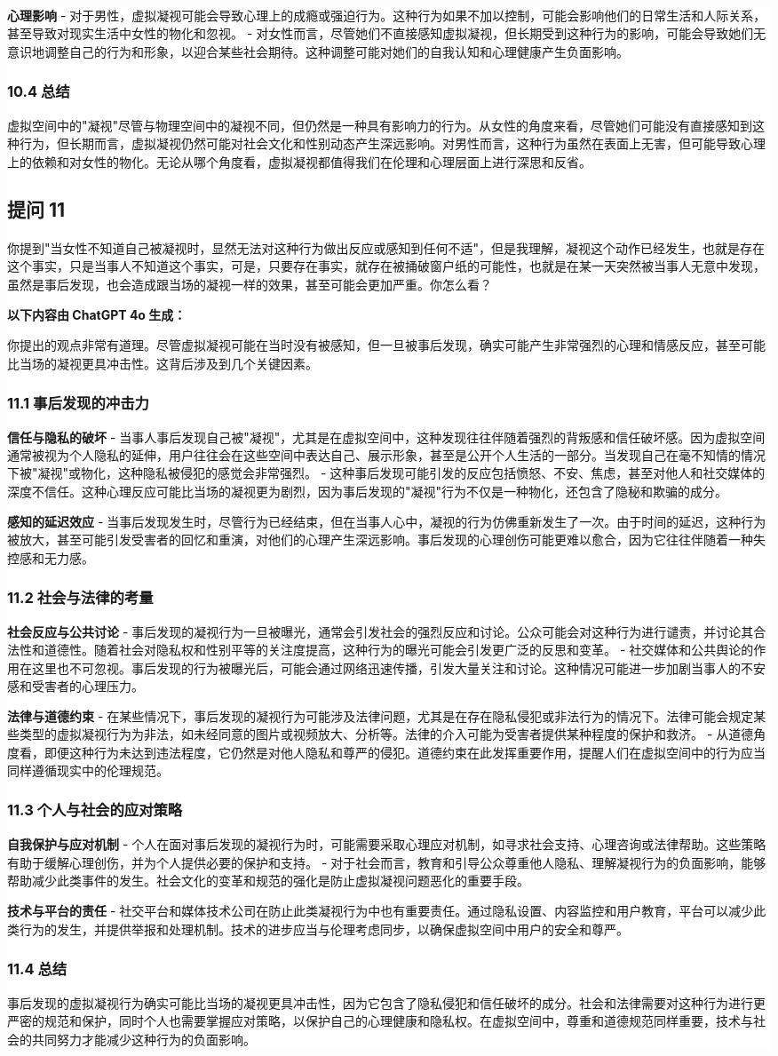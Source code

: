 **心理影响**
	 - 对于男性，虚拟凝视可能会导致心理上的成瘾或强迫行为。这种行为如果不加以控制，可能会影响他们的日常生活和人际关系，甚至导致对现实生活中女性的物化和忽视。
	 - 对女性而言，尽管她们不直接感知虚拟凝视，但长期受到这种行为的影响，可能会导致她们无意识地调整自己的行为和形象，以迎合某些社会期待。这种调整可能对她们的自我认知和心理健康产生负面影响。

### 10.4 总结

虚拟空间中的"凝视"尽管与物理空间中的凝视不同，但仍然是一种具有影响力的行为。从女性的角度来看，尽管她们可能没有直接感知到这种行为，但长期而言，虚拟凝视仍然可能对社会文化和性别动态产生深远影响。对男性而言，这种行为虽然在表面上无害，但可能导致心理上的依赖和对女性的物化。无论从哪个角度看，虚拟凝视都值得我们在伦理和心理层面上进行深思和反省。

## 提问 11

你提到"当女性不知道自己被凝视时，显然无法对这种行为做出反应或感知到任何不适"，但是我理解，凝视这个动作已经发生，也就是存在这个事实，只是当事人不知道这个事实，可是，只要存在事实，就存在被捅破窗户纸的可能性，也就是在某一天突然被当事人无意中发现，虽然是事后发现，也会造成跟当场的凝视一样的效果，甚至可能会更加严重。你怎么看？

**以下内容由 ChatGPT 4o 生成：**

你提出的观点非常有道理。尽管虚拟凝视可能在当时没有被感知，但一旦被事后发现，确实可能产生非常强烈的心理和情感反应，甚至可能比当场的凝视更具冲击性。这背后涉及到几个关键因素。

### 11.1 事后发现的冲击力

**信任与隐私的破坏**
	 - 当事人事后发现自己被"凝视"，尤其是在虚拟空间中，这种发现往往伴随着强烈的背叛感和信任破坏感。因为虚拟空间通常被视为个人隐私的延伸，用户往往会在这些空间中表达自己、展示形象，甚至是公开个人生活的一部分。当发现自己在毫不知情的情况下被"凝视"或物化，这种隐私被侵犯的感觉会非常强烈。
	 - 这种事后发现可能引发的反应包括愤怒、不安、焦虑，甚至对他人和社交媒体的深度不信任。这种心理反应可能比当场的凝视更为剧烈，因为事后发现的"凝视"行为不仅是一种物化，还包含了隐秘和欺骗的成分。

**感知的延迟效应**
	 - 当事后发现发生时，尽管行为已经结束，但在当事人心中，凝视的行为仿佛重新发生了一次。由于时间的延迟，这种行为被放大，甚至可能引发受害者的回忆和重演，对他们的心理产生深远影响。事后发现的心理创伤可能更难以愈合，因为它往往伴随着一种失控感和无力感。

### 11.2 社会与法律的考量

**社会反应与公共讨论**
	 - 事后发现的凝视行为一旦被曝光，通常会引发社会的强烈反应和讨论。公众可能会对这种行为进行谴责，并讨论其合法性和道德性。随着社会对隐私权和性别平等的关注度提高，这种行为的曝光可能会引发更广泛的反思和变革。
	 - 社交媒体和公共舆论的作用在这里也不可忽视。事后发现的行为被曝光后，可能会通过网络迅速传播，引发大量关注和讨论。这种情况可能进一步加剧当事人的不安感和受害者的心理压力。

**法律与道德约束**
	 - 在某些情况下，事后发现的凝视行为可能涉及法律问题，尤其是在存在隐私侵犯或非法行为的情况下。法律可能会规定某些类型的虚拟凝视行为为非法，如未经同意的图片或视频放大、分析等。法律的介入可能为受害者提供某种程度的保护和救济。
	 - 从道德角度看，即便这种行为未达到违法程度，它仍然是对他人隐私和尊严的侵犯。道德约束在此发挥重要作用，提醒人们在虚拟空间中的行为应当同样遵循现实中的伦理规范。

### 11.3 个人与社会的应对策略

**自我保护与应对机制**
	 - 个人在面对事后发现的凝视行为时，可能需要采取心理应对机制，如寻求社会支持、心理咨询或法律帮助。这些策略有助于缓解心理创伤，并为个人提供必要的保护和支持。
	 - 对于社会而言，教育和引导公众尊重他人隐私、理解凝视行为的负面影响，能够帮助减少此类事件的发生。社会文化的变革和规范的强化是防止虚拟凝视问题恶化的重要手段。

**技术与平台的责任**
	 - 社交平台和媒体技术公司在防止此类凝视行为中也有重要责任。通过隐私设置、内容监控和用户教育，平台可以减少此类行为的发生，并提供举报和处理机制。技术的进步应当与伦理考虑同步，以确保虚拟空间中用户的安全和尊严。

### 11.4 总结

事后发现的虚拟凝视行为确实可能比当场的凝视更具冲击性，因为它包含了隐私侵犯和信任破坏的成分。社会和法律需要对这种行为进行更严密的规范和保护，同时个人也需要掌握应对策略，以保护自己的心理健康和隐私权。在虚拟空间中，尊重和道德规范同样重要，技术与社会的共同努力才能减少这种行为的负面影响。
